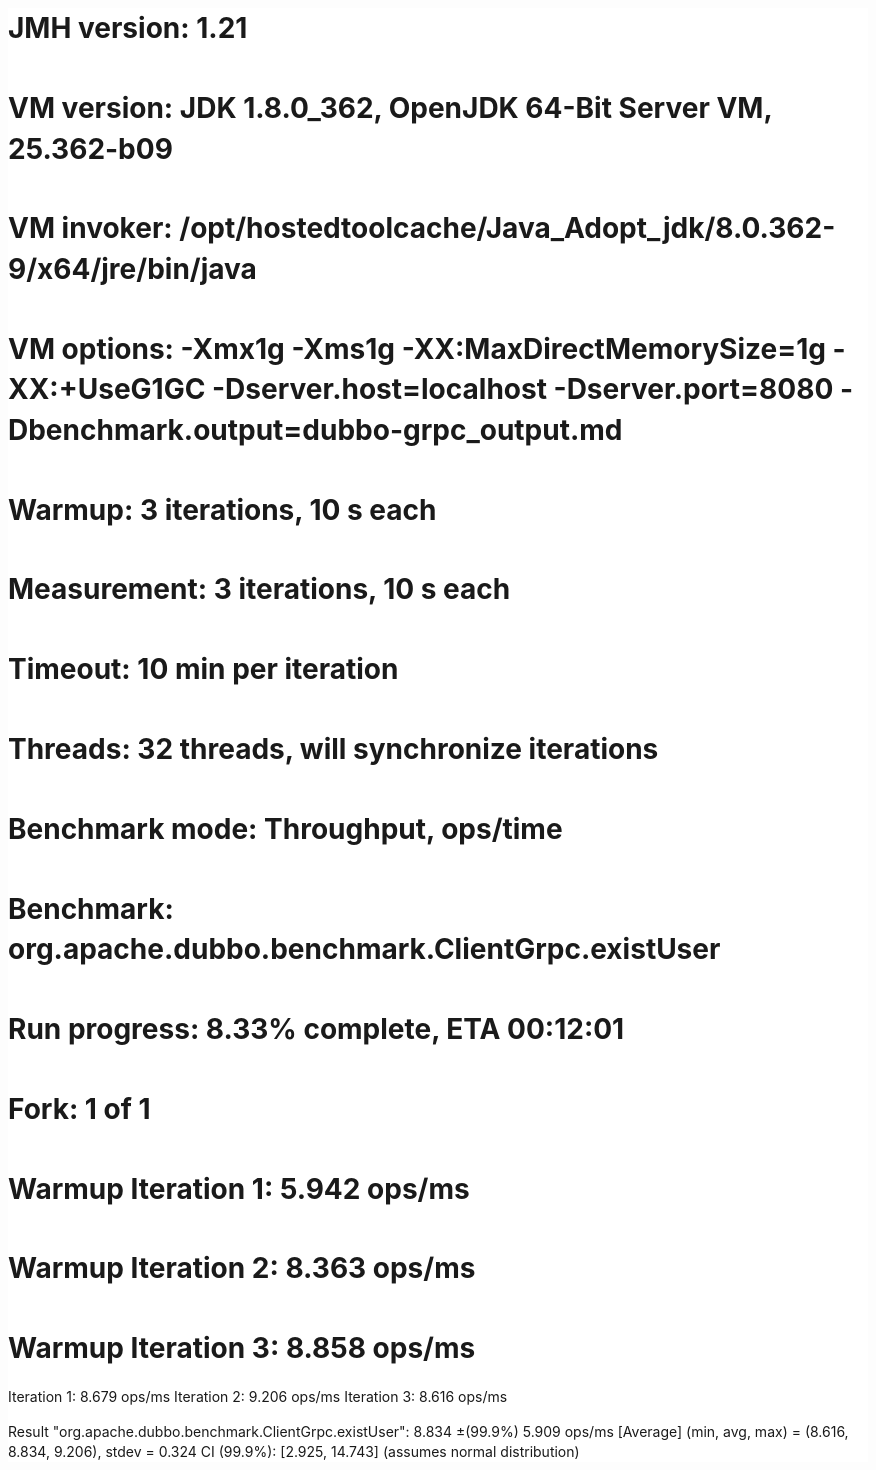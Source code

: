 
# JMH version: 1.21
# VM version: JDK 1.8.0_362, OpenJDK 64-Bit Server VM, 25.362-b09
# VM invoker: /opt/hostedtoolcache/Java_Adopt_jdk/8.0.362-9/x64/jre/bin/java
# VM options: -Xmx1g -Xms1g -XX:MaxDirectMemorySize=1g -XX:+UseG1GC -Dserver.host=localhost -Dserver.port=8080 -Dbenchmark.output=dubbo-grpc_output.md
# Warmup: 3 iterations, 10 s each
# Measurement: 3 iterations, 10 s each
# Timeout: 10 min per iteration
# Threads: 32 threads, will synchronize iterations
# Benchmark mode: Throughput, ops/time
# Benchmark: org.apache.dubbo.benchmark.ClientGrpc.existUser

# Run progress: 8.33% complete, ETA 00:12:01
# Fork: 1 of 1
# Warmup Iteration   1: 5.942 ops/ms
# Warmup Iteration   2: 8.363 ops/ms
# Warmup Iteration   3: 8.858 ops/ms
Iteration   1: 8.679 ops/ms
Iteration   2: 9.206 ops/ms
Iteration   3: 8.616 ops/ms


Result "org.apache.dubbo.benchmark.ClientGrpc.existUser":
  8.834 ±(99.9%) 5.909 ops/ms [Average]
  (min, avg, max) = (8.616, 8.834, 9.206), stdev = 0.324
  CI (99.9%): [2.925, 14.743] (assumes normal distribution)
